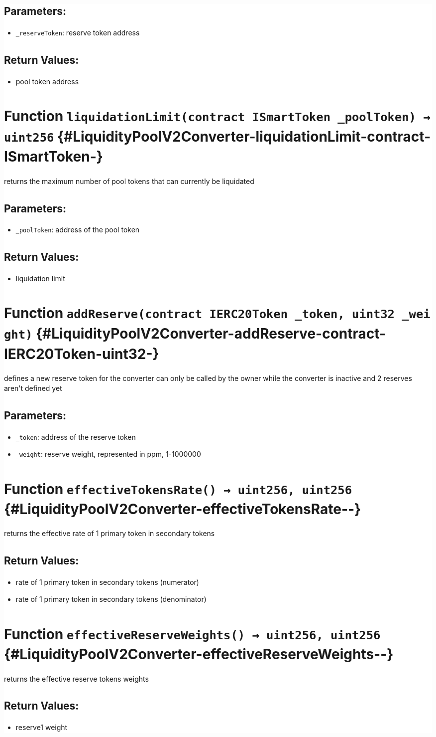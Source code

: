 ## Parameters:
- `_reserveToken`:    reserve token address

## Return Values:
- pool token address
# Function `liquidationLimit(contract ISmartToken _poolToken) → uint256` {#LiquidityPoolV2Converter-liquidationLimit-contract-ISmartToken-}
returns the maximum number of pool tokens that can currently be liquidated

## Parameters:
- `_poolToken`:   address of the pool token

## Return Values:
- liquidation limit
# Function `addReserve(contract IERC20Token _token, uint32 _weight)` {#LiquidityPoolV2Converter-addReserve-contract-IERC20Token-uint32-}
defines a new reserve token for the converter
can only be called by the owner while the converter is inactive and
2 reserves aren't defined yet

## Parameters:
- `_token`:   address of the reserve token

- `_weight`:  reserve weight, represented in ppm, 1-1000000
# Function `effectiveTokensRate() → uint256, uint256` {#LiquidityPoolV2Converter-effectiveTokensRate--}
returns the effective rate of 1 primary token in secondary tokens

## Return Values:
- rate of 1 primary token in secondary tokens (numerator)

- rate of 1 primary token in secondary tokens (denominator)
# Function `effectiveReserveWeights() → uint256, uint256` {#LiquidityPoolV2Converter-effectiveReserveWeights--}
returns the effective reserve tokens weights

## Return Values:
- reserve1 weight

